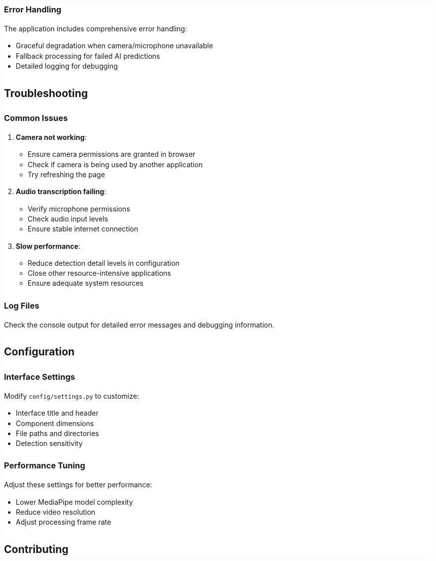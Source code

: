 ### Error Handling

The application includes comprehensive error handling:

- Graceful degradation when camera/microphone unavailable
- Fallback processing for failed AI predictions
- Detailed logging for debugging

## Troubleshooting

### Common Issues

1. **Camera not working**:

   - Ensure camera permissions are granted in browser
   - Check if camera is being used by another application
   - Try refreshing the page

2. **Audio transcription failing**:

   - Verify microphone permissions
   - Check audio input levels
   - Ensure stable internet connection

3. **Slow performance**:
   - Reduce detection detail levels in configuration
   - Close other resource-intensive applications
   - Ensure adequate system resources

### Log Files

Check the console output for detailed error messages and debugging information.

## Configuration

### Interface Settings

Modify `config/settings.py` to customize:

- Interface title and header
- Component dimensions
- File paths and directories
- Detection sensitivity

### Performance Tuning

Adjust these settings for better performance:

- Lower MediaPipe model complexity
- Reduce video resolution
- Adjust processing frame rate

## Contributing
